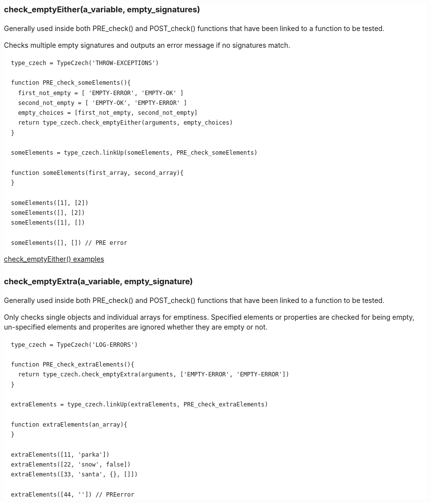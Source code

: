 
### check_emptyEither(a_variable, empty_signatures) <a name="check-empty-either"></a>

  Generally used inside both PRE_check() and POST_check() functions that have been linked to 
  a function to be tested.
  
  Checks multiple empty signatures and outputs an error message if no signatures match.

      type_czech = TypeCzech('THROW-EXCEPTIONS')

      function PRE_check_someElements(){
        first_not_empty = [ 'EMPTY-ERROR', 'EMPTY-OK' ]
        second_not_empty = [ 'EMPTY-OK', 'EMPTY-ERROR' ]
        empty_choices = [first_not_empty, second_not_empty]
        return type_czech.check_emptyEither(arguments, empty_choices)
      }

      someElements = type_czech.linkUp(someElements, PRE_check_someElements) 

      function someElements(first_array, second_array){
      }
     
      someElements([1], [2])
      someElements([], [2])
      someElements([1], [])

      someElements([], []) // PRE error


  [check_emptyEither() examples](./public/check_emptyEither.md)



### check_emptyExtra(a_variable, empty_signature) <a name="check-empty-extra"></a>

  Generally used inside both PRE_check() and POST_check() functions that have been linked to 
  a function to be tested.
  
  Only checks single objects and individual arrays for emptiness.
  Specified elements or properties are checked for being empty, un-specified
  elements and properites are ignored whether they are empty or not.
  
      type_czech = TypeCzech('LOG-ERRORS')

      function PRE_check_extraElements(){
        return type_czech.check_emptyExtra(arguments, ['EMPTY-ERROR', 'EMPTY-ERROR'])
      }

      extraElements = type_czech.linkUp(extraElements, PRE_check_extraElements) 

      function extraElements(an_array){
      }
     
      extraElements([11, 'parka'])
      extraElements([22, 'snow', false])
      extraElements([33, 'santa', {}, []])

      extraElements([44, '']) // PREerror
